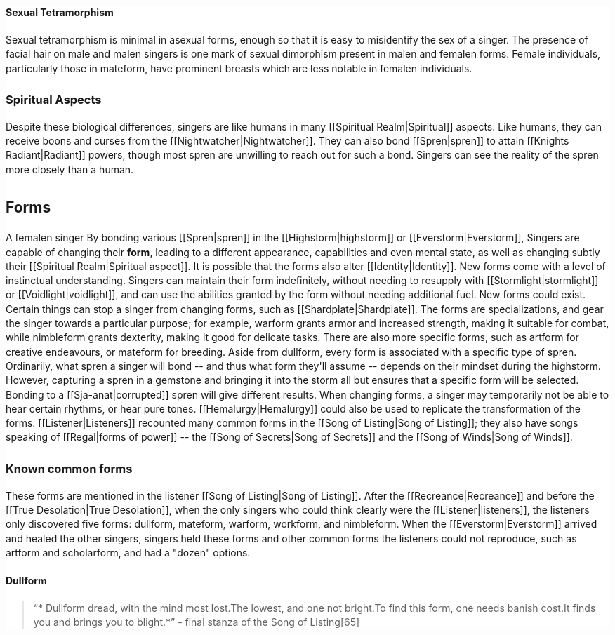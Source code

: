 #### Sexual Tetramorphism
Sexual tetramorphism is minimal in asexual forms, enough so that it is easy to misidentify the sex of a singer. The presence of facial hair on male and malen singers is one mark of sexual dimorphism present in malen and femalen forms. Female individuals, particularly those in mateform, have prominent breasts which are less notable in femalen individuals.

### Spiritual Aspects
Despite these biological differences, singers are like humans in many [[Spiritual Realm\|Spiritual]] aspects. Like humans, they can receive boons and curses from the [[Nightwatcher\|Nightwatcher]]. They can also bond [[Spren\|spren]] to attain [[Knights Radiant\|Radiant]] powers, though most spren are unwilling to reach out for such a bond. Singers can see the reality of the spren more closely than a human.

## Forms
  A femalen singer
By bonding various [[Spren\|spren]] in the [[Highstorm\|highstorm]] or [[Everstorm\|Everstorm]], Singers are capable of changing their **form**, leading to a different appearance, capabilities and even mental state, as well as changing subtly their [[Spiritual Realm\|Spiritual aspect]]. It is possible that the forms also alter [[Identity\|Identity]]. New forms come with a level of instinctual understanding. ​Singers can maintain their form indefinitely, without needing to resupply with [[Stormlight\|stormlight]] or [[Voidlight\|voidlight]], and can use the abilities granted by the form without needing additional fuel. New forms could exist. Certain things can stop a singer from changing forms, such as [[Shardplate\|Shardplate]].
The forms are specializations, and gear the singer towards a particular purpose; for example, warform grants armor and increased strength, making it suitable for combat, while nimbleform grants dexterity, making it good for delicate tasks. There are also more specific forms, such as artform for creative endeavours, or mateform for breeding. Aside from dullform, every form is associated with a specific type of spren. Ordinarily, what spren a singer will bond -- and thus what form they'll assume -- depends on their mindset during the highstorm. However, capturing a spren in a gemstone and bringing it into the storm all but ensures that a specific form will be selected. Bonding to a [[Sja-anat\|corrupted]] spren will give different results.
When changing forms, a singer may temporarily not be able to hear certain rhythms, or hear pure tones.
[[Hemalurgy\|Hemalurgy]] could also be used to replicate the transformation of the forms.
[[Listener\|Listeners]] recounted many common forms in the [[Song of Listing\|Song of Listing]]; they also have songs speaking of [[Regal\|forms of power]] -- the [[Song of Secrets\|Song of Secrets]] and the [[Song of Winds\|Song of Winds]].

### Known common forms
These forms are mentioned in the listener [[Song of Listing\|Song of Listing]]. After the [[Recreance\|Recreance]] and before the [[True Desolation\|True Desolation]], when the only singers who could think clearly were the [[Listener\|listeners]], the listeners only discovered five forms: dullform, mateform, warform, workform, and nimbleform. When the [[Everstorm\|Everstorm]] arrived and healed the other singers, singers held these forms and other common forms the listeners could not reproduce, such as artform and scholarform, and had a "dozen" options.

#### Dullform
 
>“* Dullform dread, with the mind most lost.The lowest, and one not bright.To find this form, one needs banish cost.It finds you and brings you to blight.*”
\- final stanza of the Song of Listing[65]
